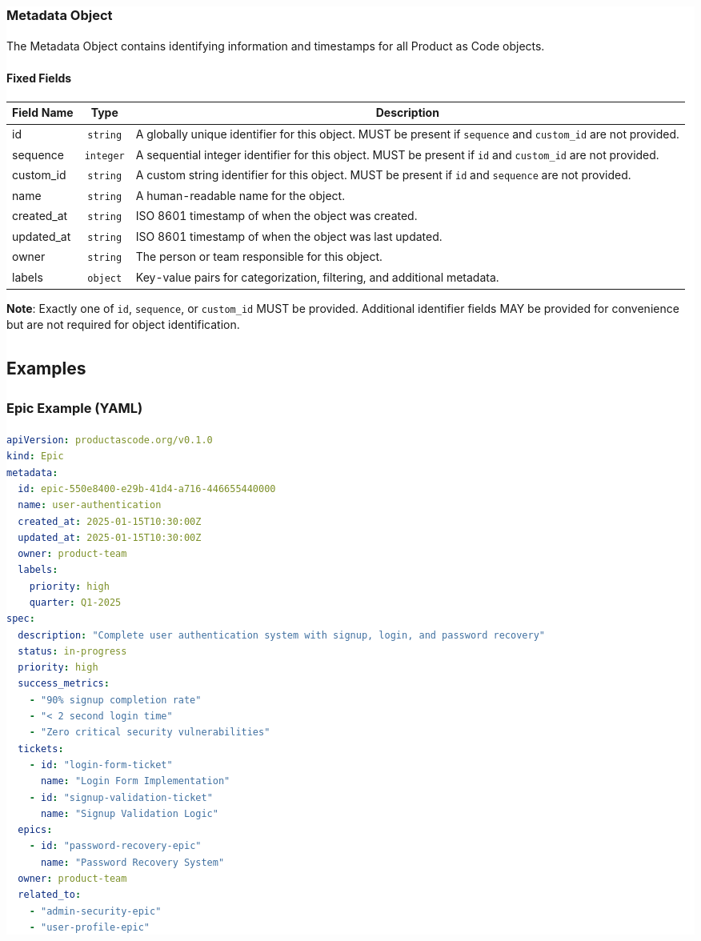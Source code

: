 ### Metadata Object

The Metadata Object contains identifying information and timestamps for all Product as Code objects.

#### Fixed Fields

Field Name | Type | Description
---|:---:|---
id | `string` | A globally unique identifier for this object. MUST be present if `sequence` and `custom_id` are not provided.
sequence | `integer` | A sequential integer identifier for this object. MUST be present if `id` and `custom_id` are not provided.
custom_id | `string` | A custom string identifier for this object. MUST be present if `id` and `sequence` are not provided.
name | `string` | A human-readable name for the object.
created_at | `string` | ISO 8601 timestamp of when the object was created.
updated_at | `string` | ISO 8601 timestamp of when the object was last updated.
owner | `string` | The person or team responsible for this object.
labels | `object` | Key-value pairs for categorization, filtering, and additional metadata.

**Note**: Exactly one of `id`, `sequence`, or `custom_id` MUST be provided. Additional identifier fields MAY be provided for convenience but are not required for object identification.

## Examples

### Epic Example (YAML)

```yaml
apiVersion: productascode.org/v0.1.0
kind: Epic
metadata:
  id: epic-550e8400-e29b-41d4-a716-446655440000
  name: user-authentication
  created_at: 2025-01-15T10:30:00Z
  updated_at: 2025-01-15T10:30:00Z
  owner: product-team
  labels:
    priority: high
    quarter: Q1-2025
spec:
  description: "Complete user authentication system with signup, login, and password recovery"
  status: in-progress
  priority: high
  success_metrics:
    - "90% signup completion rate"
    - "< 2 second login time"
    - "Zero critical security vulnerabilities"
  tickets:
    - id: "login-form-ticket"
      name: "Login Form Implementation"
    - id: "signup-validation-ticket"
      name: "Signup Validation Logic"
  epics:
    - id: "password-recovery-epic"
      name: "Password Recovery System"
  owner: product-team
  related_to:
    - "admin-security-epic"
    - "user-profile-epic"
```
